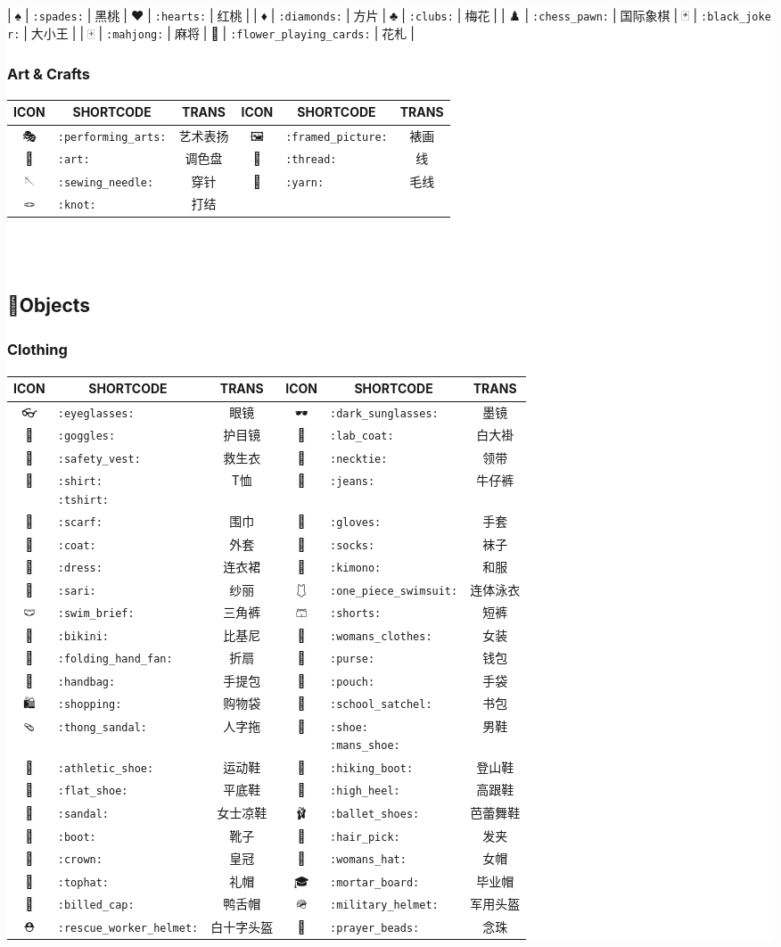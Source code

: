 |   :spades:    | `:spades:`      |   黑桃   |        :hearts:        | `:hearts:`               |   红桃   |
|  :diamonds:   | `:diamonds:`    |   方片   |        :clubs:         | `:clubs:`                |   梅花   |
| :chess_pawn:  | `:chess_pawn:`  | 国际象棋 |     :black_joker:      | `:black_joker:`          |  大小王  |
|   :mahjong:   | `:mahjong:`     |   麻将   | :flower_playing_cards: | `:flower_playing_cards:` |   花札   |

### Art & Crafts
|       ICON        | SHORTCODE           |  TRANS   |       ICON       | SHORTCODE          | TRANS |
|:-----------------:|---------------------|:--------:|:----------------:|--------------------|:-----:|
| :performing_arts: | `:performing_arts:` | 艺术表扬 | :framed_picture: | `:framed_picture:` | 裱画  |
|       :art:       | `:art:`             |  调色盘  |     :thread:     | `:thread:`         |  线   |
|  :sewing_needle:  | `:sewing_needle:`   |   穿针   |      :yarn:      | `:yarn:`           | 毛线  |
|      :knot:       | `:knot:`            |   打结   |                  |                    |       |

<br><br>

## 📱Objects
### Clothing
|          ICON          | SHORTCODE                |   TRANS    |         ICON         | SHORTCODE                 |  TRANS   |
|:----------------------:|--------------------------|:----------:|:--------------------:|---------------------------|:--------:|
|      :eyeglasses:      | `:eyeglasses:`           |    眼镜    |  :dark_sunglasses:   | `:dark_sunglasses:`       |   墨镜   |
|       :goggles:        | `:goggles:`              |   护目镜   |      :lab_coat:      | `:lab_coat:`              |  白大褂  |
|     :safety_vest:      | `:safety_vest:`          |   救生衣   |      :necktie:       | `:necktie:`               |   领带   |
|        :shirt:         | `:shirt:`<br>`:tshirt:`  |    T恤     |       :jeans:        | `:jeans:`                 |  牛仔裤  |
|        :scarf:         | `:scarf:`                |    围巾    |       :gloves:       | `:gloves:`                |   手套   |
|         :coat:         | `:coat:`                 |    外套    |       :socks:        | `:socks:`                 |   袜子   |
|        :dress:         | `:dress:`                |   连衣裙   |       :kimono:       | `:kimono:`                |   和服   |
|         :sari:         | `:sari:`                 |    纱丽    | :one_piece_swimsuit: | `:one_piece_swimsuit:`    | 连体泳衣 |
|      :swim_brief:      | `:swim_brief:`           |   三角裤   |       :shorts:       | `:shorts:`                |   短裤   |
|        :bikini:        | `:bikini:`               |   比基尼   |   :womans_clothes:   | `:womans_clothes:`        |   女装   |
|   :folding_hand_fan:   | `:folding_hand_fan:`     |    折扇    |       :purse:        | `:purse:`                 |   钱包   |
|       :handbag:        | `:handbag:`              |   手提包   |       :pouch:        | `:pouch:`                 |   手袋   |
|       :shopping:       | `:shopping:`             |   购物袋   |   :school_satchel:   | `:school_satchel:`        |   书包   |
|     :thong_sandal:     | `:thong_sandal:`         |   人字拖   |        :shoe:        | `:shoe:`<br>`:mans_shoe:` |   男鞋   |
|    :athletic_shoe:     | `:athletic_shoe:`        |   运动鞋   |    :hiking_boot:     | `:hiking_boot:`           |  登山鞋  |
|      :flat_shoe:       | `:flat_shoe:`            |   平底鞋   |     :high_heel:      | `:high_heel:`             |  高跟鞋  |
|        :sandal:        | `:sandal:`               |  女士凉鞋  |    :ballet_shoes:    | `:ballet_shoes:`          | 芭蕾舞鞋 |
|         :boot:         | `:boot:`                 |    靴子    |     :hair_pick:      | `:hair_pick:`             |   发夹   |
|        :crown:         | `:crown:`                |    皇冠    |     :womans_hat:     | `:womans_hat:`            |   女帽   |
|        :tophat:        | `:tophat:`               |    礼帽    |    :mortar_board:    | `:mortar_board:`          |  毕业帽  |
|      :billed_cap:      | `:billed_cap:`           |   鸭舌帽   |  :military_helmet:   | `:military_helmet:`       | 军用头盔 |
| :rescue_worker_helmet: | `:rescue_worker_helmet:` | 白十字头盔 |    :prayer_beads:    | `:prayer_beads:`          |   念珠   |

